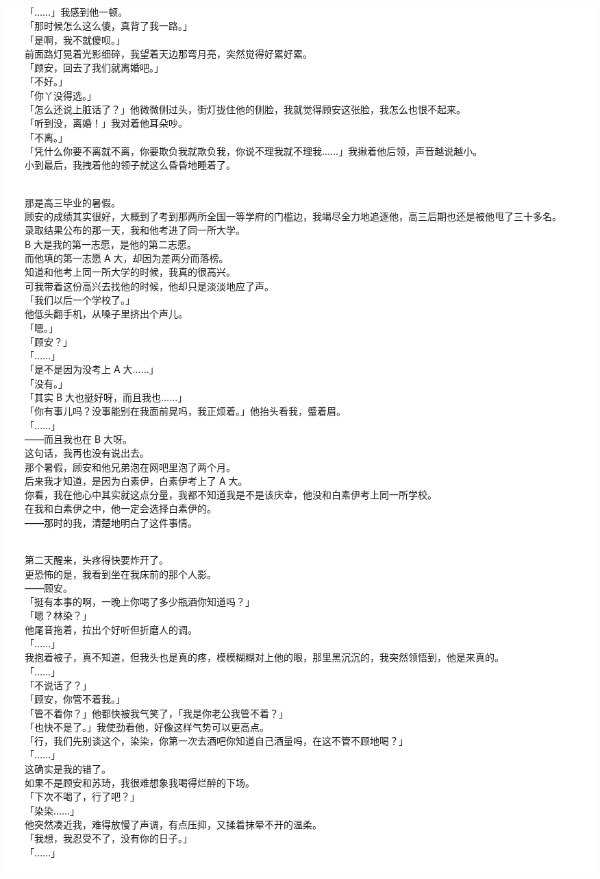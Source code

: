 &emsp;&emsp;「……」我感到他一顿。  
&emsp;&emsp;「那时候怎么这么傻，真背了我一路。」  
&emsp;&emsp;「是啊，我不就傻呗。」  
&emsp;&emsp;前面路灯晃着光影细碎，我望着天边那弯月亮，突然觉得好累好累。  
&emsp;&emsp;「顾安，回去了我们就离婚吧。」  
&emsp;&emsp;「不好。」  
&emsp;&emsp;「你丫没得选。」  
&emsp;&emsp;「怎么还说上脏话了？」他微微侧过头，街灯拢住他的侧脸，我就觉得顾安这张脸，我怎么也恨不起来。  
&emsp;&emsp;「听到没，离婚！」我对着他耳朵吵。  
&emsp;&emsp;「不离。」  
&emsp;&emsp;「凭什么你要不离就不离，你要欺负我就欺负我，你说不理我就不理我……」我揪着他后领，声音越说越小。  
&emsp;&emsp;小到最后，我拽着他的领子就这么昏昏地睡着了。  
&emsp;&emsp;
  
&emsp;&emsp;那是高三毕业的暑假。  
&emsp;&emsp;顾安的成绩其实很好，大概到了考到那两所全国一等学府的门槛边，我竭尽全力地追逐他，高三后期也还是被他甩了三十多名。  
&emsp;&emsp;录取结果公布的那一天，我和他考进了同一所大学。  
&emsp;&emsp;B 大是我的第一志愿，是他的第二志愿。  
&emsp;&emsp;而他填的第一志愿 A 大，却因为差两分而落榜。  
&emsp;&emsp;知道和他考上同一所大学的时候，我真的很高兴。  
&emsp;&emsp;可我带着这份高兴去找他的时候，他却只是淡淡地应了声。  
&emsp;&emsp;「我们以后一个学校了。」  
&emsp;&emsp;他低头翻手机，从嗓子里挤出个声儿。  
&emsp;&emsp;「嗯。」  
&emsp;&emsp;「顾安？」  
&emsp;&emsp;「……」  
&emsp;&emsp;「是不是因为没考上 A 大……」  
&emsp;&emsp;「没有。」  
&emsp;&emsp;「其实 B 大也挺好呀，而且我也……」  
&emsp;&emsp;「你有事儿吗？没事能别在我面前晃吗，我正烦着。」他抬头看我，蹙着眉。  
&emsp;&emsp;「……」  
&emsp;&emsp;——而且我也在 B 大呀。  
&emsp;&emsp;这句话，我再也没有说出去。  
&emsp;&emsp;那个暑假，顾安和他兄弟泡在网吧里泡了两个月。  
&emsp;&emsp;后来我才知道，是因为白素伊，白素伊考上了 A 大。  
&emsp;&emsp;你看，我在他心中其实就这点分量，我都不知道我是不是该庆幸，他没和白素伊考上同一所学校。  
&emsp;&emsp;在我和白素伊之中，他一定会选择白素伊的。  
&emsp;&emsp;——那时的我，清楚地明白了这件事情。  
&emsp;&emsp;
  
&emsp;&emsp;第二天醒来，头疼得快要炸开了。  
&emsp;&emsp;更恐怖的是，我看到坐在我床前的那个人影。  
&emsp;&emsp;——顾安。  
&emsp;&emsp;「挺有本事的啊，一晚上你喝了多少瓶酒你知道吗？」  
&emsp;&emsp;「嗯？林染？」  
&emsp;&emsp;他尾音拖着，拉出个好听但折磨人的调。  
&emsp;&emsp;「……」  
&emsp;&emsp;我抱着被子，真不知道，但我头也是真的疼，模模糊糊对上他的眼，那里黑沉沉的，我突然领悟到，他是来真的。  
&emsp;&emsp;「……」  
&emsp;&emsp;「不说话了？」  
&emsp;&emsp;「顾安，你管不着我。」  
&emsp;&emsp;「管不着你？」他都快被我气笑了，「我是你老公我管不着？」  
&emsp;&emsp;「也快不是了。」我使劲看他，好像这样气势可以更高点。  
&emsp;&emsp;「行，我们先别谈这个，染染，你第一次去酒吧你知道自己酒量吗，在这不管不顾地喝？」  
&emsp;&emsp;「……」  
&emsp;&emsp;这确实是我的错了。  
&emsp;&emsp;如果不是顾安和苏琦，我很难想象我喝得烂醉的下场。  
&emsp;&emsp;「下次不喝了，行了吧？」  
&emsp;&emsp;「染染……」  
&emsp;&emsp;他突然凑近我，难得放慢了声调，有点压抑，又揉着抹晕不开的温柔。  
&emsp;&emsp;「我想，我忍受不了，没有你的日子。」  
&emsp;&emsp;「……」  
&emsp;&emsp;
  